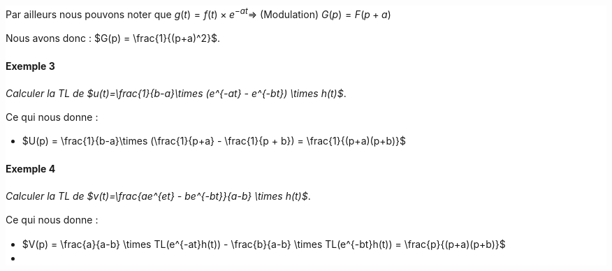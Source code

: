 Par ailleurs nous pouvons noter que $g(t) = f(t)\times e^{-at} \Rightarrow$ (Modulation) $G(p) = F(p+a)$

Nous avons donc : $G(p) = \frac{1}{(p+a)^2}$.

#### Exemple 3
*Calculer la TL de $u(t)=\frac{1}{b-a}\times (e^{-at} - e^{-bt}) \times h(t)$*. 

Ce qui nous donne :

- $U(p) = \frac{1}{b-a}\times (\frac{1}{p+a} - \frac{1}{p + b}) = \frac{1}{(p+a)(p+b)}$

#### Exemple 4
*Calculer la TL de $v(t)=\frac{ae^{et} - be^{-bt}}{a-b} \times h(t)$*.

Ce qui nous donne : 

- $V(p) = \frac{a}{a-b} \times TL(e^{-at}h(t)) - \frac{b}{a-b} \times TL(e^{-bt}h(t)) = \frac{p}{(p+a)(p+b)}$
- 